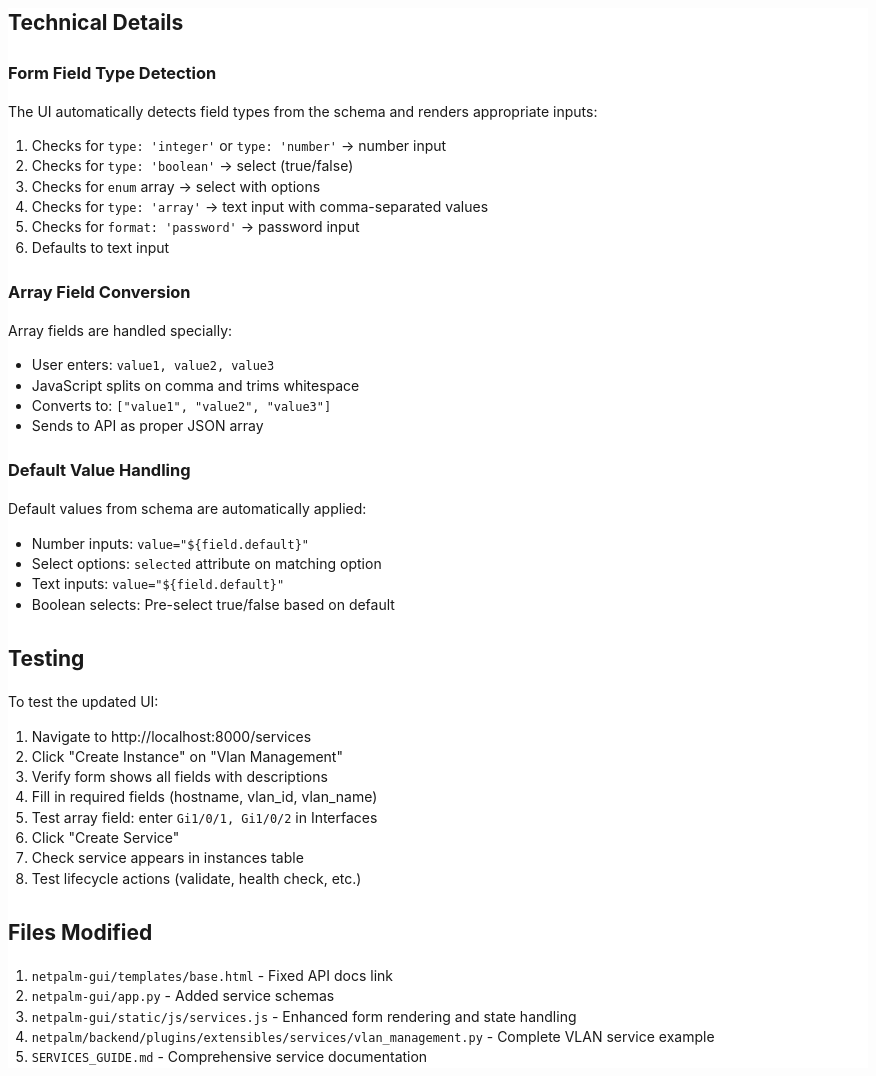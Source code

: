 ## Technical Details

### Form Field Type Detection
The UI automatically detects field types from the schema and renders appropriate inputs:

1. Checks for `type: 'integer'` or `type: 'number'` → number input
2. Checks for `type: 'boolean'` → select (true/false)
3. Checks for `enum` array → select with options
4. Checks for `type: 'array'` → text input with comma-separated values
5. Checks for `format: 'password'` → password input
6. Defaults to text input

### Array Field Conversion
Array fields are handled specially:
- User enters: `value1, value2, value3`
- JavaScript splits on comma and trims whitespace
- Converts to: `["value1", "value2", "value3"]`
- Sends to API as proper JSON array

### Default Value Handling
Default values from schema are automatically applied:
- Number inputs: `value="${field.default}"`
- Select options: `selected` attribute on matching option
- Text inputs: `value="${field.default}"`
- Boolean selects: Pre-select true/false based on default

## Testing

To test the updated UI:

1. Navigate to http://localhost:8000/services
2. Click "Create Instance" on "Vlan Management"
3. Verify form shows all fields with descriptions
4. Fill in required fields (hostname, vlan_id, vlan_name)
5. Test array field: enter `Gi1/0/1, Gi1/0/2` in Interfaces
6. Click "Create Service"
7. Check service appears in instances table
8. Test lifecycle actions (validate, health check, etc.)

## Files Modified

1. `netpalm-gui/templates/base.html` - Fixed API docs link
2. `netpalm-gui/app.py` - Added service schemas
3. `netpalm-gui/static/js/services.js` - Enhanced form rendering and state handling
4. `netpalm/backend/plugins/extensibles/services/vlan_management.py` - Complete VLAN service example
5. `SERVICES_GUIDE.md` - Comprehensive service documentation
